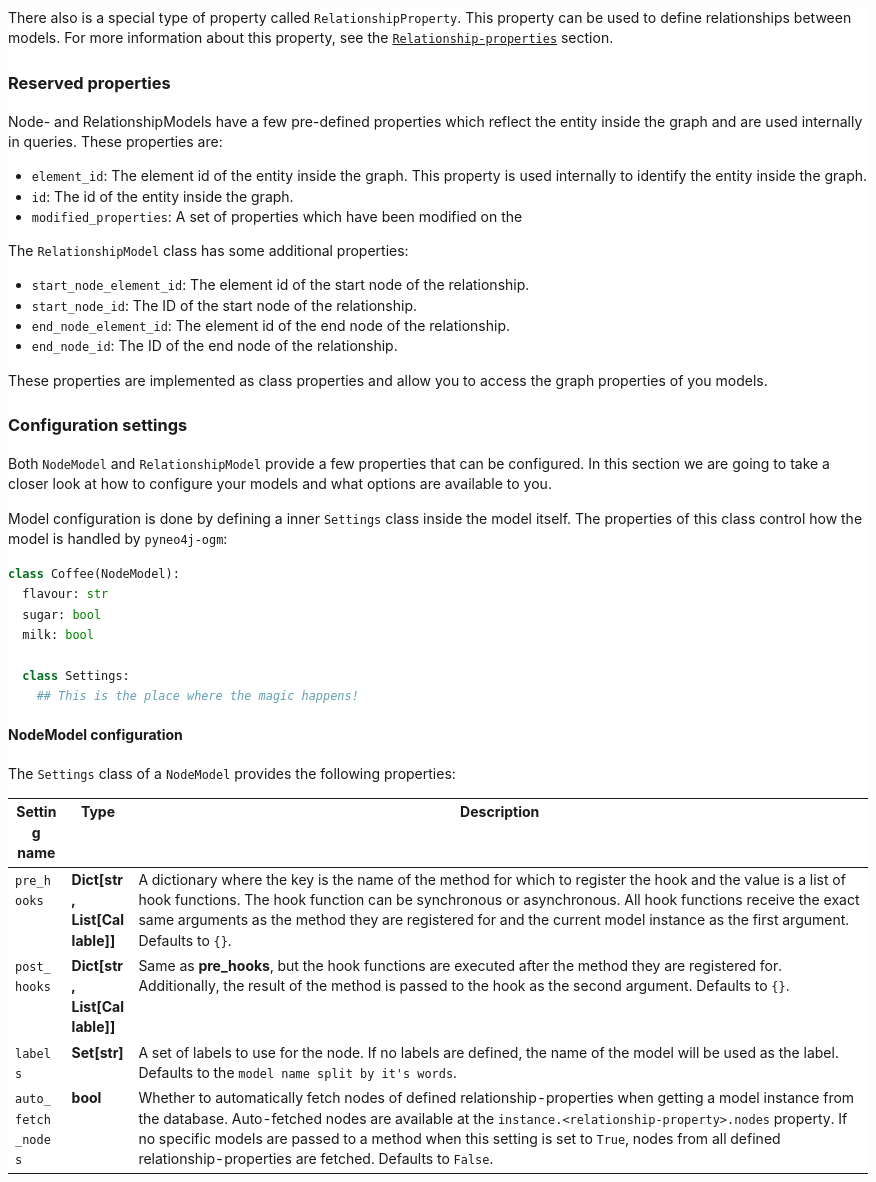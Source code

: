 There also is a special type of property called `RelationshipProperty`. This property can be used to define relationships between models. For more information about this property, see the [`Relationship-properties`](https://github.com/groc-prog/pyneo4j-ogm/blob/develop/docs/RelationshipProperty.md) section.

### Reserved properties

Node- and RelationshipModels have a few pre-defined properties which reflect the entity inside the graph and are used internally in queries. These properties are:

- `element_id`: The element id of the entity inside the graph. This property is used internally to identify the entity inside the graph.
- `id`: The id of the entity inside the graph.
- `modified_properties`: A set of properties which have been modified on the

The `RelationshipModel` class has some additional properties:

- `start_node_element_id`: The element id of the start node of the relationship.
- `start_node_id`: The ID of the start node of the relationship.
- `end_node_element_id`: The element id of the end node of the relationship.
- `end_node_id`: The ID of the end node of the relationship.

These properties are implemented as class properties and allow you to access the graph properties of you models.

### Configuration settings

Both `NodeModel` and `RelationshipModel` provide a few properties that can be configured. In this section we are going to take a closer look at how to configure your models and what options are available to you.

Model configuration is done by defining a inner `Settings` class inside the model itself. The properties of this class control how the model is handled by `pyneo4j-ogm`:

```python
class Coffee(NodeModel):
  flavour: str
  sugar: bool
  milk: bool

  class Settings:
    ## This is the place where the magic happens!
```

#### NodeModel configuration

The `Settings` class of a `NodeModel` provides the following properties:

| Setting name          | Type                          | Description                                                                                                                                                                                                                                                                                                                              |
| --------------------- | ----------------------------- | ---------------------------------------------------------------------------------------------------------------------------------------------------------------------------------------------------------------------------------------------------------------------------------------------------------------------------------------- |
| `pre_hooks`           | **Dict[str, List[Callable]]** | A dictionary where the key is the name of the method for which to register the hook and the value is a list of hook functions. The hook function can be synchronous or asynchronous. All hook functions receive the exact same arguments as the method they are registered for and the current model instance as the first argument. Defaults to `{}`. |
| `post_hooks`          | **Dict[str, List[Callable]]** | Same as **pre_hooks**, but the hook functions are executed after the method they are registered for. Additionally, the result of the method is passed to the hook as the second argument. Defaults to `{}`.                                                                                                                              |
| `labels`           | **Set[str]** | A set of labels to use for the node. If no labels are defined, the name of the model will be used as the label. Defaults to the `model name split by it's words`.                                                                                                                                                                                                                            |
| `auto_fetch_nodes` | **bool**     | Whether to automatically fetch nodes of defined relationship-properties when getting a model instance from the database. Auto-fetched nodes are available at the `instance.<relationship-property>.nodes` property. If no specific models are passed to a method when this setting is set to `True`, nodes from all defined relationship-properties are fetched. Defaults to `False`. |
